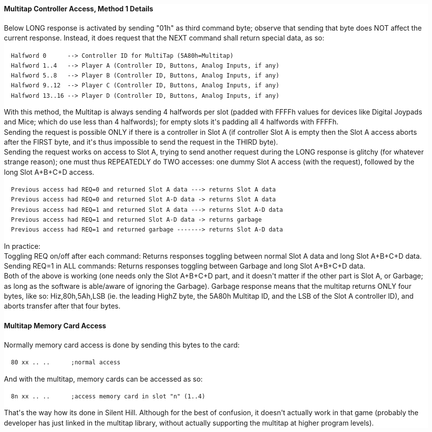 #### Multitap Controller Access, Method 1 Details
Below LONG response is activated by sending "01h" as third command byte;
observe that sending that byte does NOT affect the current response. Instead,
it does request that the NEXT command shall return special data, as so:<br/>
```
  Halfword 0      --> Controller ID for MultiTap (5A80h=Multitap)
  Halfword 1..4   --> Player A (Controller ID, Buttons, Analog Inputs, if any)
  Halfword 5..8   --> Player B (Controller ID, Buttons, Analog Inputs, if any)
  Halfword 9..12  --> Player C (Controller ID, Buttons, Analog Inputs, if any)
  Halfword 13..16 --> Player D (Controller ID, Buttons, Analog Inputs, if any)
```
With this method, the Multitap is always sending 4 halfwords per slot (padded
with FFFFh values for devices like Digital Joypads and Mice; which do use less
than 4 halfwords); for empty slots it's padding all 4 halfwords with FFFFh.<br/>
Sending the request is possible ONLY if there is a controller in Slot A (if
controller Slot A is empty then the Slot A access aborts after the FIRST byte,
and it's thus impossible to send the request in the THIRD byte).<br/>
Sending the request works on access to Slot A, trying to send another request
during the LONG response is glitchy (for whatever strange reason); one must
thus REPEATEDLY do TWO accesses: one dummy Slot A access (with the request),
followed by the long Slot A+B+C+D access.<br/>
```
  Previous access had REQ=0 and returned Slot A data ---> returns Slot A data
  Previous access had REQ=0 and returned Slot A-D data -> returns Slot A data
  Previous access had REQ=1 and returned Slot A data ---> returns Slot A-D data
  Previous access had REQ=1 and returned Slot A-D data -> returns garbage
  Previous access had REQ=1 and returned garbage -------> returns Slot A-D data
```
In practice:<br/>
Toggling REQ on/off after each command: Returns responses toggling between
normal Slot A data and long Slot A+B+C+D data.<br/>
Sending REQ=1 in ALL commands: Returns responses toggling between Garbage and
long Slot A+B+C+D data.<br/>
Both of the above is working (one needs only the Slot A+B+C+D part, and it
doesn't matter if the other part is Slot A, or Garbage; as long as the software
is able/aware of ignoring the Garbage). Garbage response means that the
multitap returns ONLY four bytes, like so: Hiz,80h,5Ah,LSB (ie. the leading
HighZ byte, the 5A80h Multitap ID, and the LSB of the Slot A controller ID),
and aborts transfer after that four bytes.<br/>

#### Multitap Memory Card Access
Normally memory card access is done by sending this bytes to the card:<br/>
```
  80 xx .. ..      ;normal access
```
And with the multitap, memory cards can be accessed as so:<br/>
```
  8n xx .. ..      ;access memory card in slot "n" (1..4)
```
That's the way how its done in Silent Hill. Although for the best of confusion,
it doesn't actually work in that game (probably the developer has just linked
in the multitap library, without actually supporting the multitap at higher
program levels).<br/>
